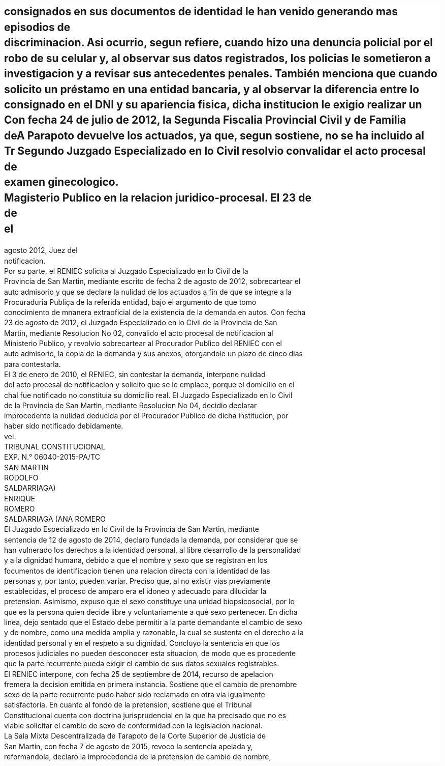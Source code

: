consignados en sus documentos de identidad le han venido generando mas episodios de  
discriminacion. Asi ocurrio, segun refiere, cuando hizo una denuncia policial por el  
robo de su celular y, al observar sus datos registrados, los policias le sometieron a  
investigacion y a revisar sus antecedentes penales. También menciona que cuando  
solicito un préstamo en una entidad bancaria, y al observar la diferencia entre lo  
consignado en el DNI y su apariencia fisica, dicha institucion le exigio realizar un  
Con fecha 24 de julio de 2012, la Segunda Fiscalia Provincial Civil y de Familia  
deA Parapoto devuelve los actuados, ya que, segun sostiene, no se ha incluido al  
Tr Segundo Juzgado Especializado en lo Civil resolvio convalidar el acto procesal de  
examen ginecologico.  
Magisterio Publico en la relacion juridico-procesal. El 23 de  
de  
el  
-  
agosto 2012, Juez del  
notificacion.  
Por su parte, el RENIEC solicita al Juzgado Especializado en lo Civil de la  
Provincia de San Martin, mediante escrito de fecha 2 de agosto de 2012, sobrecartear el  
auto admisorio y que se declare la nulidad de los actuados a fin de que se integre a la  
Procuraduria Publiça de la referida entidad, bajo el argumento de que tomo  
conocimiento de mnanera extraoficial de la existencia de la demanda en autos. Con fecha  
23 de agosto de 2012, el Juzgado Especializado en lo Civil de la Provincia de San  
Martin, mediante Resolucion No 02, convalido el acto procesal de notificacion al  
Ministerio Publico, y revolvio sobrecartear al Procurador Publico del RENIEC con el  
auto admisorio, la copia de la demanda y sus anexos, otorgandole un plazo de cinco dias  
para contestarla.  
El 3 de enero de 2010, el RENIEC, sin contestar la demanda, interpone nulidad  
del acto procesal de notificacion y solicito que se le emplace, porque el domicilio en el  
chal fue notificado no constituia su domicilio real. El Juzgado Especializado en lo Civil  
de la Provincia de San Martin, mediante Resolucion No 04, decidio declarar  
improcedente la nulidad deducida por el Procurador Publico de dicha institucion, por  
haber sido notificado debidamente.  
veL  
TRIBUNAL CONSTITUCIONAL  
EXP. N.° 06040-2015-PA/TC  
SAN MARTIN  
RODOLFO  
SALDARRIAGA)  
ENRIQUE  
ROMERO  
SALDARRIAGA (ANA ROMERO  
El Juzgado Especializado en lo Civil de la Provincia de San Martin, mediante  
sentencia de 12 de agosto de 2014, declaro fundada la demanda, por considerar que se  
han vulnerado los derechos a la identidad personal, al libre desarrollo de la personalidad  
y a la dignidad humana, debido a que el nombre y sexo que se registran en los  
focumentos de identificacion tienen una relacion directa con la identidad de las  
personas y, por tanto, pueden variar. Preciso que, al no existir vias previamente  
establecidas, el proceso de amparo era el idoneo y adecuado para dilucidar la  
pretension. Asimismo, expuso que el sexo constituye una unidad biopsicosocial, por lo  
que es la persona quien decide libre y voluntariamente a qué sexo pertenecer. En dicha  
linea, dejo sentado que el Estado debe permitir a la parte demandante el cambio de sexo  
y de nombre, como una medida amplia y razonable, la cual se sustenta en el derecho a la  
identidad personal y en el respeto a su dignidad. Concluyo la sentencia en que los  
procesos judiciales no pueden desconocer esta situacion, de modo que es procedente  
que la parte recurrente pueda exigir el cambio de sus datos sexuales registrables.  
El RENIEC interpone, con fecha 25 de septiembre de 2014, recurso de apelacion  
fremera la decision emitida en primera instancia. Sostiene que el cambio de prenombre  
sexo de la parte recurrente pudo haber sido reclamado en otra via igualmente  
satisfactoria. En cuanto al fondo de la pretension, sostiene que el Tribunal  
Constitucional cuenta con doctrina jurisprudencial en la que ha precisado que no es  
viable solicitar el cambio de sexo de conformidad con la legislacion nacional.  
La Sala Mixta Descentralizada de Tarapoto de la Corte Superior de Justicia de  
San Martin, con fecha 7 de agosto de 2015, revoco la sentencia apelada y,  
reformandola, declaro la improcedencia de la pretension de cambio de nombre,  